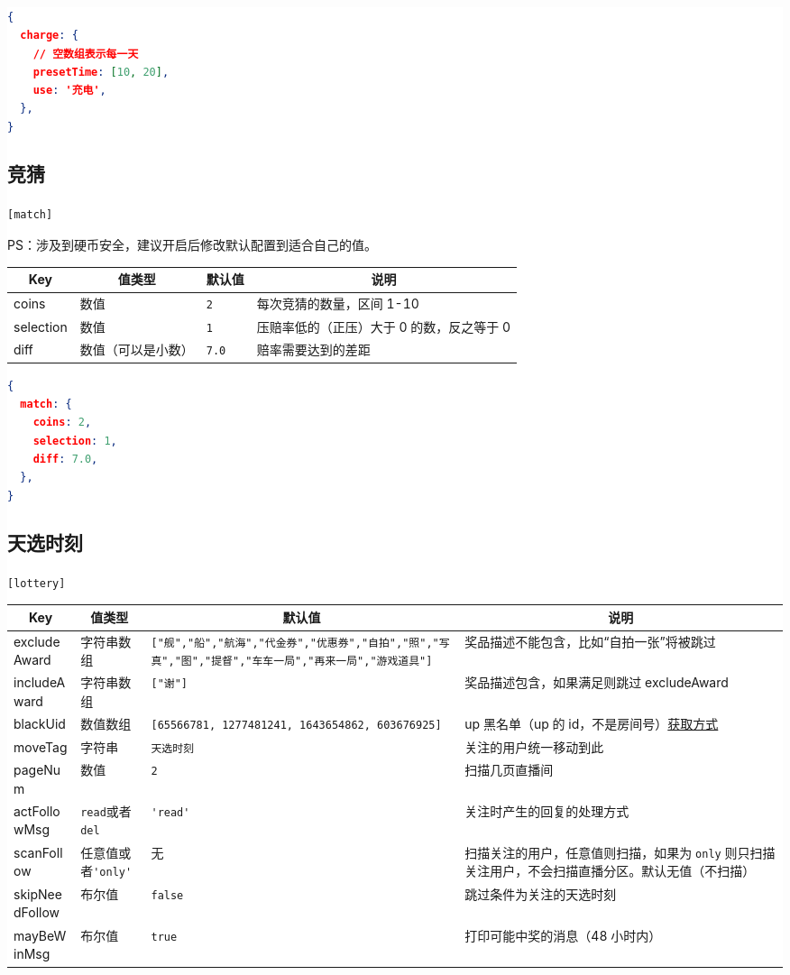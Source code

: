 ```json
{
  charge: {
    // 空数组表示每一天
    presetTime: [10, 20],
    use: '充电',
  },
}
```

## 竞猜

`[match]`

PS：涉及到硬币安全，建议开启后修改默认配置到适合自己的值。

| Key       | 值类型             | 默认值 | 说明                                      |
| --------- | ------------------ | ------ | ----------------------------------------- |
| coins     | 数值               | `2`    | 每次竞猜的数量，区间 1-10                 |
| selection | 数值               | `1`    | 压赔率低的（正压）大于 0 的数，反之等于 0 |
| diff      | 数值（可以是小数） | `7.0`  | 赔率需要达到的差距                        |

```json
{
  match: {
    coins: 2,
    selection: 1,
    diff: 7.0,
  },
}
```

## 天选时刻

`[lottery]`

| Key            | 值类型             | 默认值                                                       | 说明                                                         |
| -------------- | ------------------ | ------------------------------------------------------------ | ------------------------------------------------------------ |
| excludeAward   | 字符串数组         | `["舰","船","航海","代金券","优惠券","自拍","照","写真","图","提督","车车一局","再来一局","游戏道具"]` | 奖品描述不能包含，比如“自拍一张”将被跳过                     |
| includeAward   | 字符串数组         | `["谢"]`                                                     | 奖品描述包含，如果满足则跳过 excludeAward                    |
| blackUid       | 数值数组           | `[65566781, 1277481241, 1643654862, 603676925]`              | up 黑名单（up 的 id，不是房间号）[获取方式](https://heidaotu.github.io/WFRobertBlog/biliTools/config/#用户-id) |
| moveTag        | 字符串             | `天选时刻`                                                   | 关注的用户统一移动到此                                       |
| pageNum        | 数值               | `2`                                                          | 扫描几页直播间                                               |
| actFollowMsg   | `read`或者 `del`   | `'read'`                                                     | 关注时产生的回复的处理方式                                   |
| scanFollow     | 任意值或者`'only'` | 无                                                           | 扫描关注的用户，任意值则扫描，如果为 `only` 则只扫描关注用户，不会扫描直播分区。默认无值（不扫描） |
| skipNeedFollow | 布尔值             | `false`                                                      | 跳过条件为关注的天选时刻                                     |
| mayBeWinMsg    | 布尔值             | `true`                                                       | 打印可能中奖的消息（48 小时内）                              |
